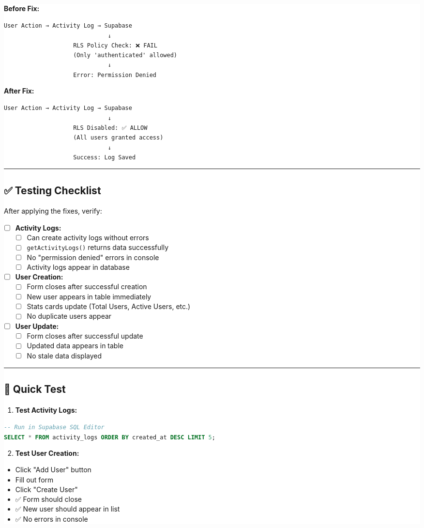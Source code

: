 **Before Fix:**
```
User Action → Activity Log → Supabase
                              ↓
                    RLS Policy Check: ❌ FAIL
                    (Only 'authenticated' allowed)
                              ↓
                    Error: Permission Denied
```

**After Fix:**
```
User Action → Activity Log → Supabase
                              ↓
                    RLS Disabled: ✅ ALLOW
                    (All users granted access)
                              ↓
                    Success: Log Saved
```

---

## ✅ Testing Checklist

After applying the fixes, verify:

- [ ] **Activity Logs:**
  - [ ] Can create activity logs without errors
  - [ ] `getActivityLogs()` returns data successfully
  - [ ] No "permission denied" errors in console
  - [ ] Activity logs appear in database

- [ ] **User Creation:**
  - [ ] Form closes after successful creation
  - [ ] New user appears in table immediately
  - [ ] Stats cards update (Total Users, Active Users, etc.)
  - [ ] No duplicate users appear

- [ ] **User Update:**
  - [ ] Form closes after successful update
  - [ ] Updated data appears in table
  - [ ] No stale data displayed

---

## 🚀 Quick Test

1. **Test Activity Logs:**
```sql
-- Run in Supabase SQL Editor
SELECT * FROM activity_logs ORDER BY created_at DESC LIMIT 5;
```

2. **Test User Creation:**
- Click "Add User" button
- Fill out form
- Click "Create User"
- ✅ Form should close
- ✅ New user should appear in list
- ✅ No errors in console
